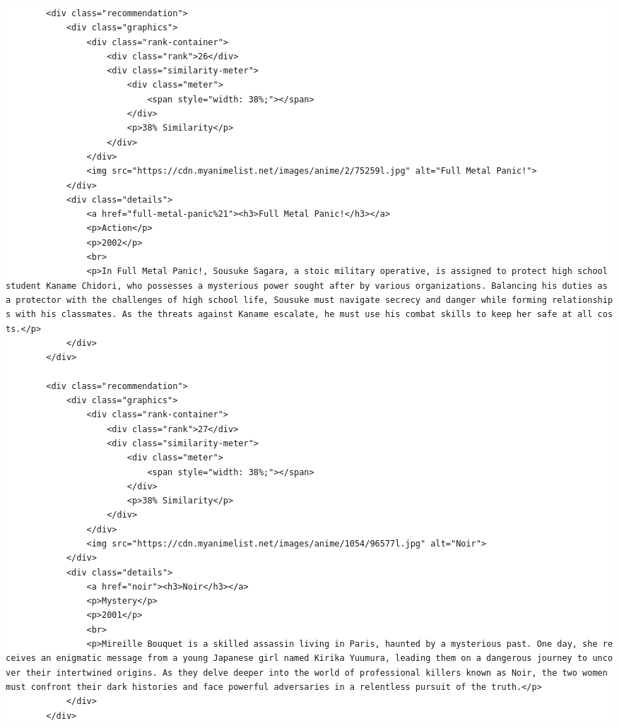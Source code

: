             <div class="recommendation">
                <div class="graphics">
                    <div class="rank-container">
                        <div class="rank">26</div>
                        <div class="similarity-meter">
                            <div class="meter">
                                <span style="width: 38%;"></span>
                            </div>
                            <p>38% Similarity</p>
                        </div>
                    </div>
                    <img src="https://cdn.myanimelist.net/images/anime/2/75259l.jpg" alt="Full Metal Panic!">
                </div>
                <div class="details">
                    <a href="full-metal-panic%21"><h3>Full Metal Panic!</h3></a>
                    <p>Action</p>
                    <p>2002</p>
                    <br>
                    <p>In Full Metal Panic!, Sousuke Sagara, a stoic military operative, is assigned to protect high school student Kaname Chidori, who possesses a mysterious power sought after by various organizations. Balancing his duties as a protector with the challenges of high school life, Sousuke must navigate secrecy and danger while forming relationships with his classmates. As the threats against Kaname escalate, he must use his combat skills to keep her safe at all costs.</p>
                </div>
            </div>

            <div class="recommendation">
                <div class="graphics">
                    <div class="rank-container">
                        <div class="rank">27</div>
                        <div class="similarity-meter">
                            <div class="meter">
                                <span style="width: 38%;"></span>
                            </div>
                            <p>38% Similarity</p>
                        </div>
                    </div>
                    <img src="https://cdn.myanimelist.net/images/anime/1054/96577l.jpg" alt="Noir">
                </div>
                <div class="details">
                    <a href="noir"><h3>Noir</h3></a>
                    <p>Mystery</p>
                    <p>2001</p>
                    <br>
                    <p>Mireille Bouquet is a skilled assassin living in Paris, haunted by a mysterious past. One day, she receives an enigmatic message from a young Japanese girl named Kirika Yuumura, leading them on a dangerous journey to uncover their intertwined origins. As they delve deeper into the world of professional killers known as Noir, the two women must confront their dark histories and face powerful adversaries in a relentless pursuit of the truth.</p>
                </div>
            </div>
